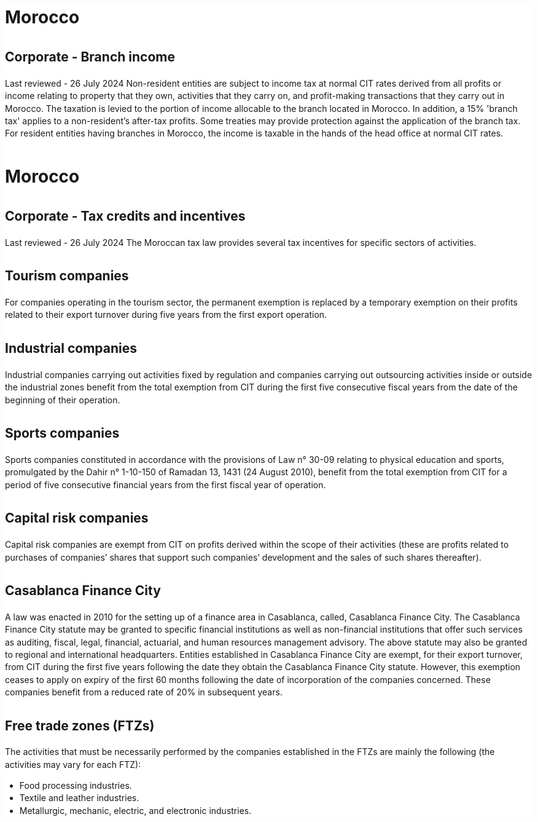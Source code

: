 
# Morocco
## Corporate - Branch income
Last reviewed - 26 July 2024
Non-resident entities are subject to income tax at normal CIT rates derived from all profits or income relating to property that they own, activities that they carry on, and profit-making transactions that they carry out in Morocco.
The taxation is levied to the portion of income allocable to the branch located in Morocco.
In addition, a 15% 'branch tax' applies to a non-resident’s after-tax profits. Some treaties may provide protection against the application of the branch tax.
For resident entities having branches in Morocco, the income is taxable in the hands of the head office at normal CIT rates.


# Morocco
## Corporate - Tax credits and incentives
Last reviewed - 26 July 2024
The Moroccan tax law provides several tax incentives for specific sectors of activities.
## Tourism companies
For companies operating in the tourism sector, the permanent exemption is replaced by a temporary exemption on their profits related to their export turnover during five years from the first export operation.
## Industrial companies
Industrial companies carrying out activities fixed by regulation and companies carrying out outsourcing activities inside or outside the industrial zones benefit from the total exemption from CIT during the first five consecutive fiscal years from the date of the beginning of their operation.
## Sports companies
Sports companies constituted in accordance with the provisions of Law n° 30-09 relating to physical education and sports, promulgated by the Dahir n° 1-10-150 of Ramadan 13, 1431 (24 August 2010), benefit from the total exemption from CIT for a period of five consecutive financial years from the first fiscal year of operation.
## Capital risk companies
Capital risk companies are exempt from CIT on profits derived within the scope of their activities (these are profits related to purchases of companies’ shares that support such companies’ development and the sales of such shares thereafter).
## Casablanca Finance City
A law was enacted in 2010 for the setting up of a finance area in Casablanca, called, Casablanca Finance City.
The Casablanca Finance City statute may be granted to specific financial institutions as well as non-financial institutions that offer such services as auditing, fiscal, legal, financial, actuarial, and human resources management advisory.
The above statute may also be granted to regional and international headquarters.
Entities established in Casablanca Finance City are exempt, for their export turnover, from CIT during the first five years following the date they obtain the Casablanca Finance City statute. However, this exemption ceases to apply on expiry of the first 60 months following the date of incorporation of the companies concerned. These companies benefit from a reduced rate of 20% in subsequent years.
## Free trade zones (FTZs)
The activities that must be necessarily performed by the companies established in the FTZs are mainly the following (the activities may vary for each FTZ):
  * Food processing industries.
  * Textile and leather industries.
  * Metallurgic, mechanic, electric, and electronic industries.
